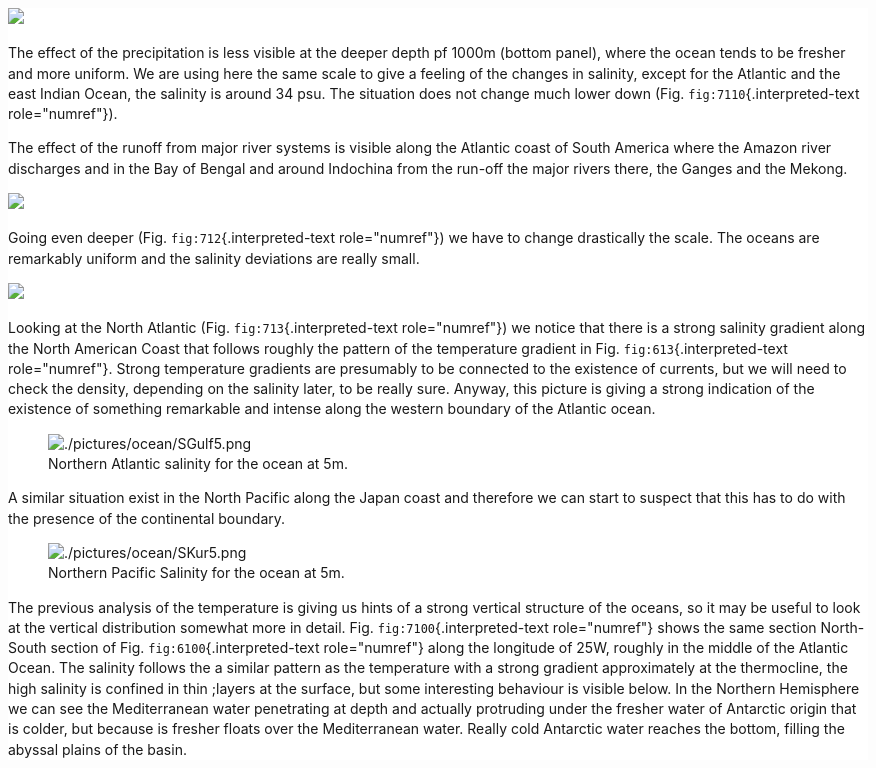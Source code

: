 ![](./pictures/ocean/Sal5-1000.png)

The effect of the precipitation is less visible at the deeper depth pf
1000m (bottom panel), where the ocean tends to be fresher and more
uniform. We are using here the same scale to give a feeling of the
changes in salinity, except for the Atlantic and the east Indian Ocean,
the salinity is around 34 psu. The situation does not change much lower
down (Fig. `fig:7110`{.interpreted-text role="numref"}).

The effect of the runoff from major river systems is visible along the
Atlantic coast of South America where the Amazon river discharges and in
the Bay of Bengal and around Indochina from the run-off the major rivers
there, the Ganges and the Mekong.

![](./pictures/ocean/Sal2200-3200.png)

Going even deeper (Fig. `fig:712`{.interpreted-text role="numref"}) we
have to change drastically the scale. The oceans are remarkably uniform
and the salinity deviations are really small.

![](./pictures/ocean/Sal4200-5200.png)

Looking at the North Atlantic (Fig. `fig:713`{.interpreted-text
role="numref"}) we notice that there is a strong salinity gradient along
the North American Coast that follows roughly the pattern of the
temperature gradient in Fig. `fig:613`{.interpreted-text role="numref"}.
Strong temperature gradients are presumably to be connected to the
existence of currents, but we will need to check the density, depending
on the salinity later, to be really sure. Anyway, this picture is giving
a strong indication of the existence of something remarkable and intense
along the western boundary of the Atlantic ocean.

<figure>
<img src="./pictures/ocean/SGulf5.png" id="fig:713" style="width:100.0%"
alt="./pictures/ocean/SGulf5.png" />
<figcaption>Northern Atlantic salinity for the ocean at 5m.</figcaption>
</figure>

A similar situation exist in the North Pacific along the Japan coast and
therefore we can start to suspect that this has to do with the presence
of the continental boundary.

<figure>
<img src="./pictures/ocean/SKur5.png" id="fig:714" style="width:100.0%"
alt="./pictures/ocean/SKur5.png" />
<figcaption>Northern Pacific Salinity for the ocean at 5m.</figcaption>
</figure>

The previous analysis of the temperature is giving us hints of a strong
vertical structure of the oceans, so it may be useful to look at the
vertical distribution somewhat more in detail. Fig.
`fig:7100`{.interpreted-text role="numref"} shows the same section
North-South section of Fig. `fig:6100`{.interpreted-text role="numref"}
along the longitude of 25W, roughly in the middle of the Atlantic Ocean.
The salinity follows the a similar pattern as the temperature with a
strong gradient approximately at the thermocline, the high salinity is
confined in thin ;layers at the surface, but some interesting behaviour
is visible below. In the Northern Hemisphere we can see the
Mediterranean water penetrating at depth and actually protruding under
the fresher water of Antarctic origin that is colder, but because is
fresher floats over the Mediterranean water. Really cold Antarctic water
reaches the bottom, filling the abyssal plains of the basin.
